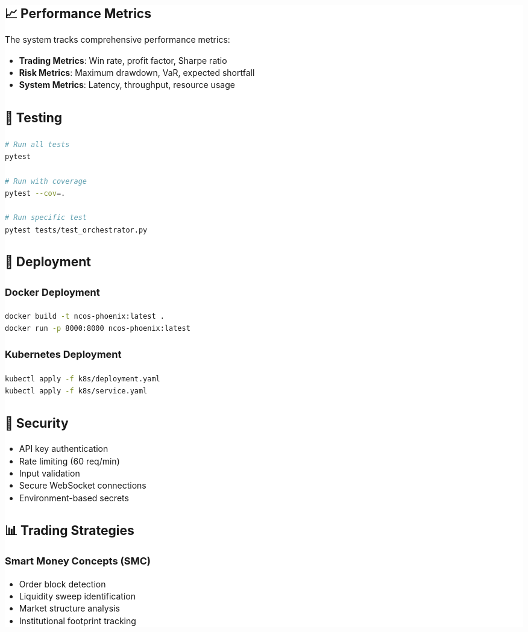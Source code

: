 ## 📈 Performance Metrics

The system tracks comprehensive performance metrics:

- **Trading Metrics**: Win rate, profit factor, Sharpe ratio
- **Risk Metrics**: Maximum drawdown, VaR, expected shortfall
- **System Metrics**: Latency, throughput, resource usage

## 🧪 Testing

```bash
# Run all tests
pytest

# Run with coverage
pytest --cov=.

# Run specific test
pytest tests/test_orchestrator.py
```

## 🚀 Deployment

### Docker Deployment
```bash
docker build -t ncos-phoenix:latest .
docker run -p 8000:8000 ncos-phoenix:latest
```

### Kubernetes Deployment
```bash
kubectl apply -f k8s/deployment.yaml
kubectl apply -f k8s/service.yaml
```

## 🔐 Security

- API key authentication
- Rate limiting (60 req/min)
- Input validation
- Secure WebSocket connections
- Environment-based secrets

## 📊 Trading Strategies

### Smart Money Concepts (SMC)
- Order block detection
- Liquidity sweep identification
- Market structure analysis
- Institutional footprint tracking
